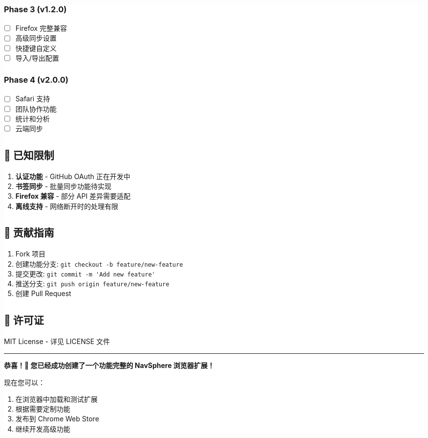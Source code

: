 ### Phase 3 (v1.2.0)
- [ ] Firefox 完整兼容
- [ ] 高级同步设置
- [ ] 快捷键自定义
- [ ] 导入/导出配置

### Phase 4 (v2.0.0)
- [ ] Safari 支持
- [ ] 团队协作功能
- [ ] 统计和分析
- [ ] 云端同步

## 🐛 已知限制

1. **认证功能** - GitHub OAuth 正在开发中
2. **书签同步** - 批量同步功能待实现
3. **Firefox 兼容** - 部分 API 差异需要适配
4. **离线支持** - 网络断开时的处理有限

## 🤝 贡献指南

1. Fork 项目
2. 创建功能分支: `git checkout -b feature/new-feature`
3. 提交更改: `git commit -m 'Add new feature'`
4. 推送分支: `git push origin feature/new-feature`
5. 创建 Pull Request

## 📄 许可证

MIT License - 详见 LICENSE 文件

---

**恭喜！🎉 您已经成功创建了一个功能完整的 NavSphere 浏览器扩展！**

现在您可以：
1. 在浏览器中加载和测试扩展
2. 根据需要定制功能
3. 发布到 Chrome Web Store
4. 继续开发高级功能